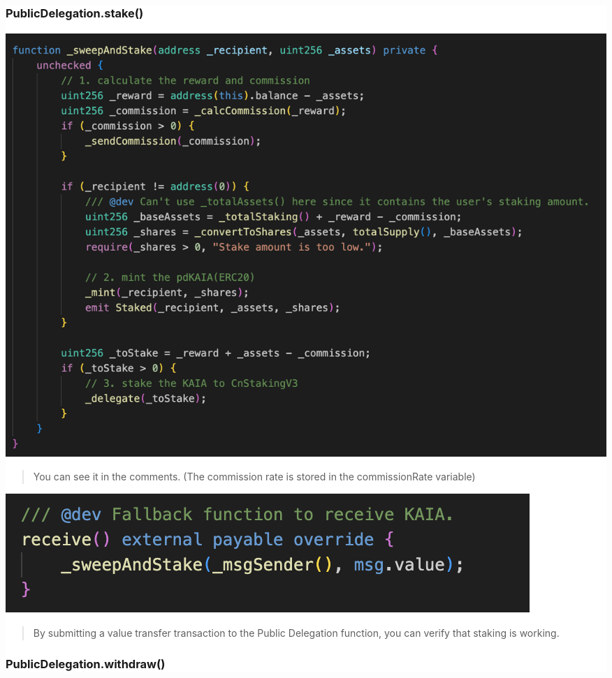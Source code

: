 ### PublicDelegation.stake()

![_sweepAndStake](./images/_sweepAndStake.png)
> You can see it in the comments. (The commission rate is stored in the commissionRate variable)


![receive](./images/receive.png) 
> By submitting a value transfer transaction to the Public Delegation function, you can verify that staking is working.


### PublicDelegation.withdraw()

